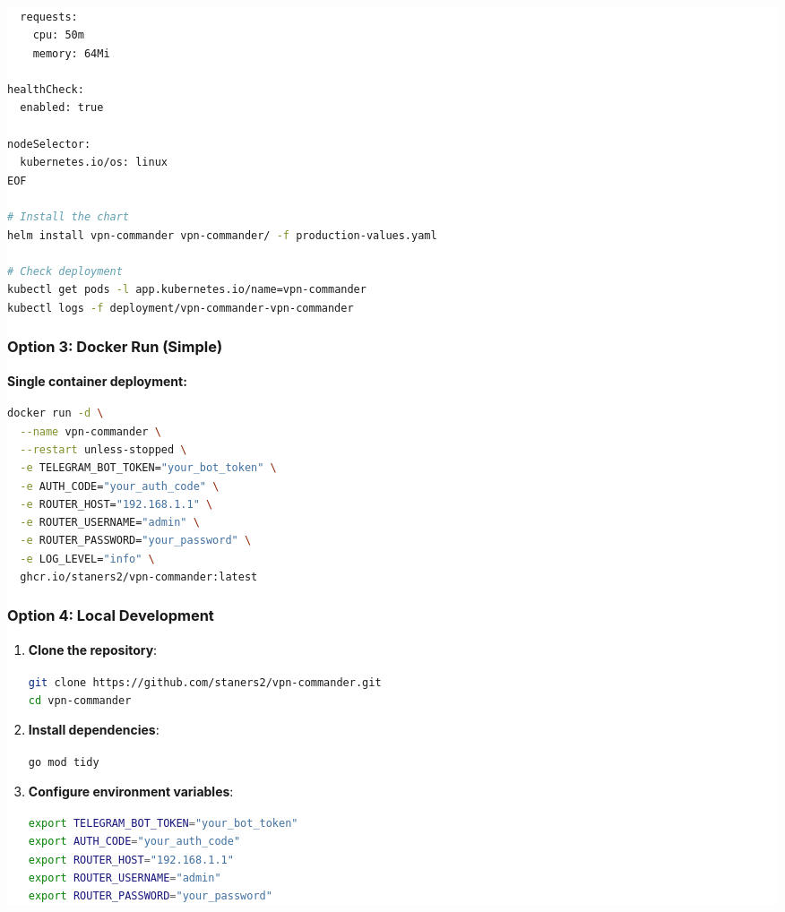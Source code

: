 ```bash
  requests:
    cpu: 50m
    memory: 64Mi

healthCheck:
  enabled: true

nodeSelector:
  kubernetes.io/os: linux
EOF

# Install the chart
helm install vpn-commander vpn-commander/ -f production-values.yaml

# Check deployment
kubectl get pods -l app.kubernetes.io/name=vpn-commander
kubectl logs -f deployment/vpn-commander-vpn-commander
```

### Option 3: Docker Run (Simple)

**Single container deployment:**

```bash
docker run -d \
  --name vpn-commander \
  --restart unless-stopped \
  -e TELEGRAM_BOT_TOKEN="your_bot_token" \
  -e AUTH_CODE="your_auth_code" \
  -e ROUTER_HOST="192.168.1.1" \
  -e ROUTER_USERNAME="admin" \
  -e ROUTER_PASSWORD="your_password" \
  -e LOG_LEVEL="info" \
  ghcr.io/staners2/vpn-commander:latest
```

### Option 4: Local Development

1. **Clone the repository**:
   ```bash
   git clone https://github.com/staners2/vpn-commander.git
   cd vpn-commander
   ```

2. **Install dependencies**:
   ```bash
   go mod tidy
   ```

3. **Configure environment variables**:
   ```bash
   export TELEGRAM_BOT_TOKEN="your_bot_token"
   export AUTH_CODE="your_auth_code"
   export ROUTER_HOST="192.168.1.1"
   export ROUTER_USERNAME="admin"
   export ROUTER_PASSWORD="your_password"
   ```
